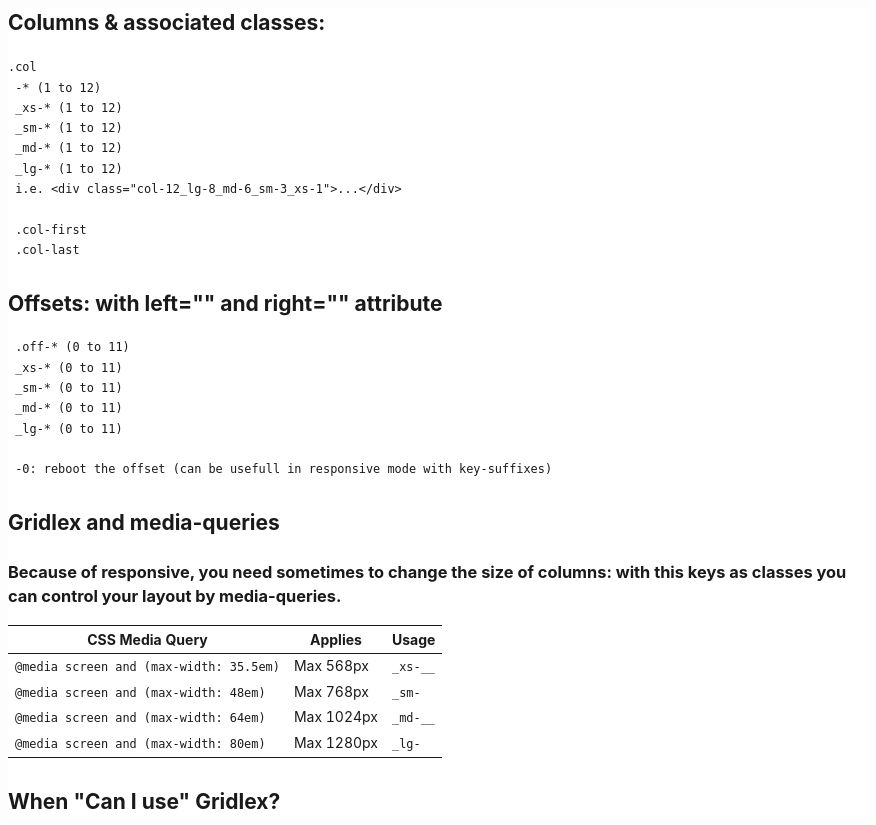 ## Columns & associated classes:

```
.col
 -* (1 to 12)
 _xs-* (1 to 12)
 _sm-* (1 to 12)
 _md-* (1 to 12)
 _lg-* (1 to 12)
 i.e. <div class="col-12_lg-8_md-6_sm-3_xs-1">...</div>

 .col-first
 .col-last
```

## Offsets: with left="" and right="" attribute

```
 .off-* (0 to 11)
 _xs-* (0 to 11)
 _sm-* (0 to 11)
 _md-* (0 to 11)
 _lg-* (0 to 11)

 -0: reboot the offset (can be usefull in responsive mode with key-suffixes)
```

## Gridlex and media-queries

### Because of responsive, you need sometimes to change the size of columns: with this keys as classes you can control your layout by media-queries.

CSS Media Query                         | Applies    | Usage
--------------------------------------- | ---------- | --------
`@media screen and (max-width: 35.5em)` | Max 568px  | `_xs-__`
`@media screen and (max-width: 48em)`   | Max 768px  | `_sm-`
`@media screen and (max-width: 64em)`   | Max 1024px | `_md-__`
`@media screen and (max-width: 80em)`   | Max 1280px | `_lg-`

## When "Can I use" Gridlex?
